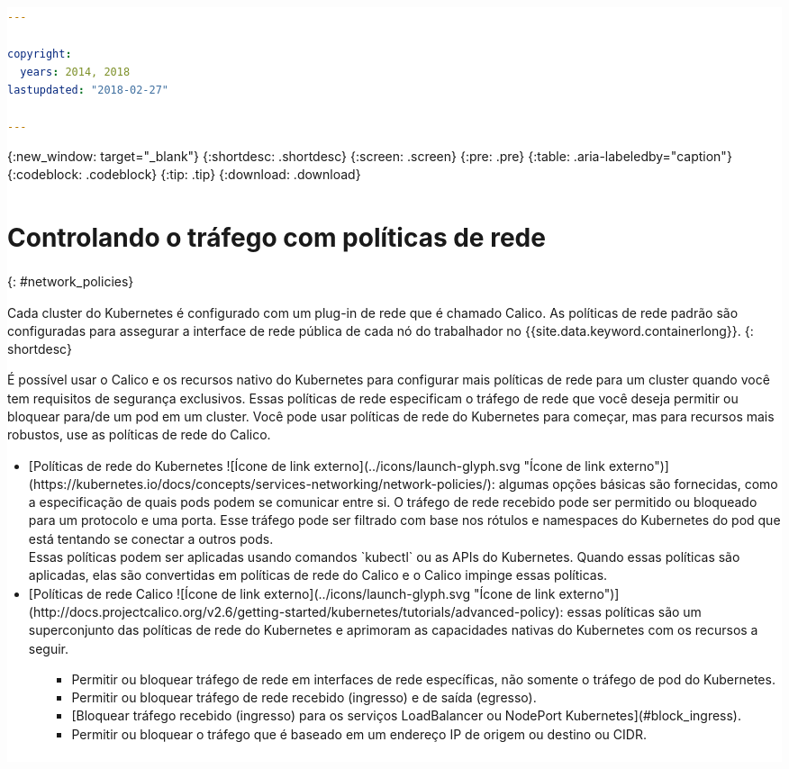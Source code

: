 ```yaml
---

copyright:
  years: 2014, 2018
lastupdated: "2018-02-27"

---
```


{:new_window: target="_blank"}
{:shortdesc: .shortdesc}
{:screen: .screen}
{:pre: .pre}
{:table: .aria-labeledby="caption"}
{:codeblock: .codeblock}
{:tip: .tip}
{:download: .download}

# Controlando o tráfego com políticas de rede
{: #network_policies}

Cada cluster do Kubernetes é configurado com um plug-in de rede que é chamado Calico. As políticas de rede padrão são configuradas para assegurar a interface de rede pública de cada nó do trabalhador no {{site.data.keyword.containerlong}}.
{: shortdesc}

É possível usar o Calico e os recursos nativo do Kubernetes para configurar mais políticas de rede para um cluster quando você tem requisitos de segurança exclusivos. Essas políticas de rede especificam o tráfego de rede que você deseja permitir ou bloquear para/de um pod em um cluster. Você pode usar políticas de rede do Kubernetes para começar, mas para recursos mais robustos, use as políticas de rede do Calico.

<ul>
  <li>[Políticas de rede do Kubernetes ![Ícone de link externo](../icons/launch-glyph.svg "Ícone de link externo")](https://kubernetes.io/docs/concepts/services-networking/network-policies/): algumas opções básicas são fornecidas, como a especificação de quais pods podem se comunicar entre si. O tráfego de rede recebido pode ser permitido ou bloqueado para um protocolo e uma porta. Esse tráfego pode ser filtrado com base nos rótulos e namespaces do Kubernetes do pod que está tentando se conectar a outros pods.</br>Essas políticas podem ser aplicadas usando comandos `kubectl` ou as APIs do Kubernetes. Quando essas políticas são aplicadas, elas são
convertidas em políticas de rede do Calico e o Calico impinge essas políticas.</li>
  <li>[Políticas de rede Calico ![Ícone de link externo](../icons/launch-glyph.svg "Ícone de link externo")](http://docs.projectcalico.org/v2.6/getting-started/kubernetes/tutorials/advanced-policy): essas políticas são um superconjunto das políticas de rede do Kubernetes e aprimoram as capacidades nativas do Kubernetes com os recursos a seguir.</li>
    <ul><ul><li>Permitir ou bloquear tráfego de rede em interfaces de rede específicas, não somente o tráfego de pod do Kubernetes.</li>
    <li>Permitir ou bloquear tráfego de rede recebido (ingresso) e de saída (egresso).</li>
    <li>[Bloquear tráfego recebido (ingresso) para os serviços LoadBalancer ou NodePort Kubernetes](#block_ingress).</li>
    <li>Permitir ou bloquear o tráfego que é baseado em um endereço IP de origem ou destino ou CIDR.</li></ul></ul></br>
